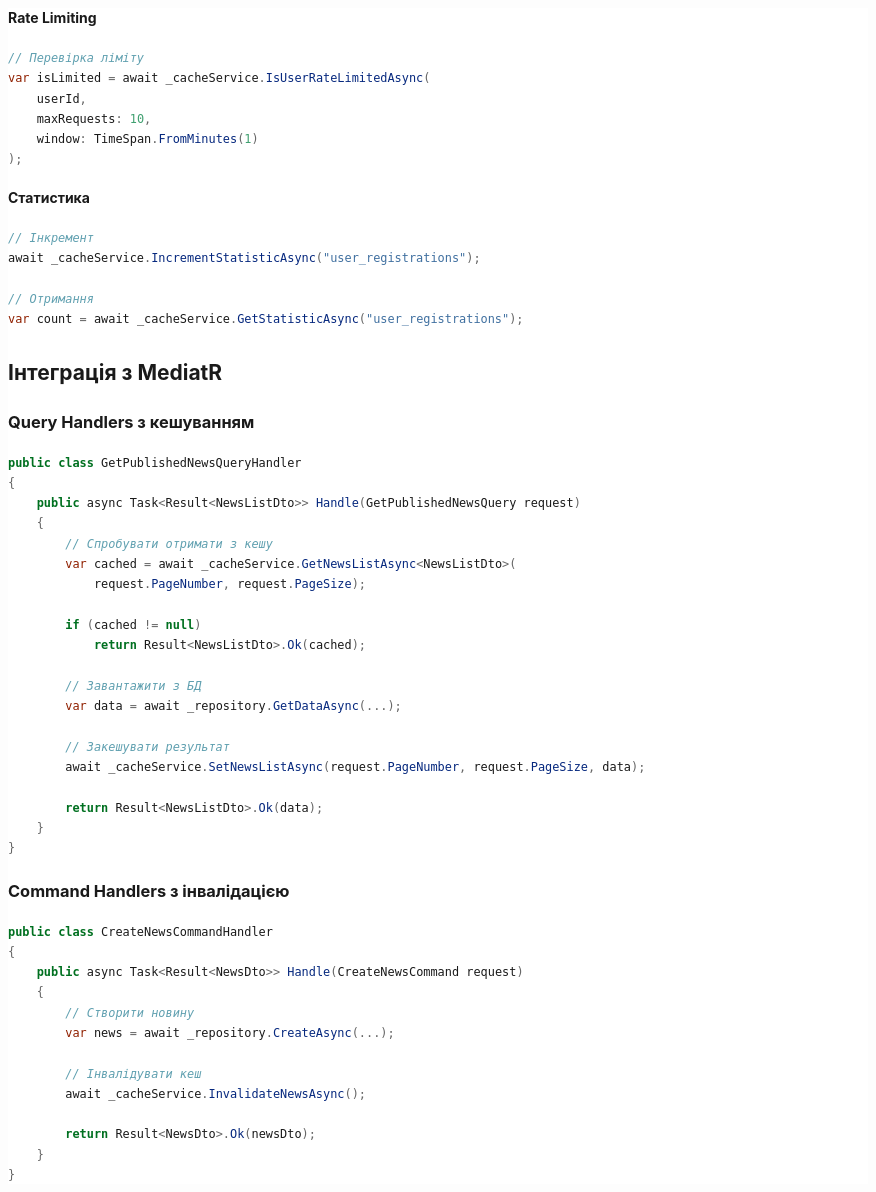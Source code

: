 #### Rate Limiting
```csharp
// Перевірка ліміту
var isLimited = await _cacheService.IsUserRateLimitedAsync(
    userId, 
    maxRequests: 10, 
    window: TimeSpan.FromMinutes(1)
);
```

#### Статистика
```csharp
// Інкремент
await _cacheService.IncrementStatisticAsync("user_registrations");

// Отримання
var count = await _cacheService.GetStatisticAsync("user_registrations");
```

## Інтеграція з MediatR

### Query Handlers з кешуванням

```csharp
public class GetPublishedNewsQueryHandler
{
    public async Task<Result<NewsListDto>> Handle(GetPublishedNewsQuery request)
    {
        // Спробувати отримати з кешу
        var cached = await _cacheService.GetNewsListAsync<NewsListDto>(
            request.PageNumber, request.PageSize);
        
        if (cached != null)
            return Result<NewsListDto>.Ok(cached);

        // Завантажити з БД
        var data = await _repository.GetDataAsync(...);
        
        // Закешувати результат
        await _cacheService.SetNewsListAsync(request.PageNumber, request.PageSize, data);
        
        return Result<NewsListDto>.Ok(data);
    }
}
```

### Command Handlers з інвалідацією

```csharp
public class CreateNewsCommandHandler
{
    public async Task<Result<NewsDto>> Handle(CreateNewsCommand request)
    {
        // Створити новину
        var news = await _repository.CreateAsync(...);
        
        // Інвалідувати кеш
        await _cacheService.InvalidateNewsAsync();
        
        return Result<NewsDto>.Ok(newsDto);
    }
}
```
